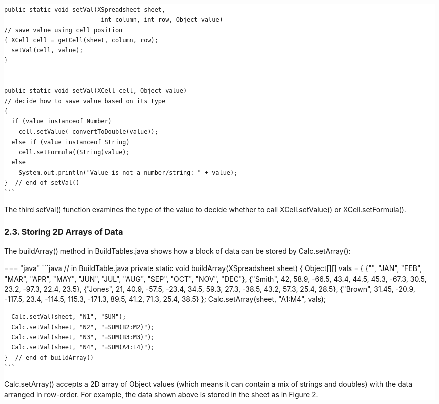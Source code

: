     
    public static void setVal(XSpreadsheet sheet,
                               int column, int row, Object value)
    // save value using cell position
    { XCell cell = getCell(sheet, column, row);
      setVal(cell, value);
    }
    
    
    public static void setVal(XCell cell, Object value)
    // decide how to save value based on its type
    {
      if (value instanceof Number)
        cell.setValue( convertToDouble(value));
      else if (value instanceof String)
        cell.setFormula((String)value);
      else
        System.out.println("Value is not a number/string: " + value);
    }  // end of setVal()
    ```

The third setVal() function examines the type of the value to decide whether to call
XCell.setValue() or XCell.setFormula().


### 2.3.  Storing 2D Arrays of Data

The buildArray() method in BuildTables.java shows how a block of data can be stored
by Calc.setArray():

=== "java"
    ```java
    // in BuildTable.java
    private static void buildArray(XSpreadsheet sheet)
    {
      Object[][] vals = {
                   {"", "JAN", "FEB", "MAR", "APR", "MAY", "JUN",
                         "JUL", "AUG", "SEP", "OCT", "NOV", "DEC"},
                   {"Smith", 42, 58.9, -66.5, 43.4, 44.5, 45.3,
                            -67.3, 30.5, 23.2, -97.3, 22.4, 23.5},
                   {"Jones", 21, 40.9, -57.5, -23.4, 34.5, 59.3,
                             27.3, -38.5, 43.2, 57.3, 25.4, 28.5},
                   {"Brown", 31.45, -20.9, -117.5, 23.4, -114.5, 115.3,
                             -171.3, 89.5, 41.2, 71.3, 25.4, 38.5}
                };
      Calc.setArray(sheet, "A1:M4", vals);
    
      Calc.setVal(sheet, "N1", "SUM");
      Calc.setVal(sheet, "N2", "=SUM(B2:M2)");
      Calc.setVal(sheet, "N3", "=SUM(B3:M3)");
      Calc.setVal(sheet, "N4", "=SUM(A4:L4)");
    }  // end of buildArray()
    ```

Calc.setArray() accepts a 2D array of Object values (which means it can contain a
mix of strings and doubles) with the data arranged in row-order. For example, the data
shown above is stored in the sheet as in Figure 2.

